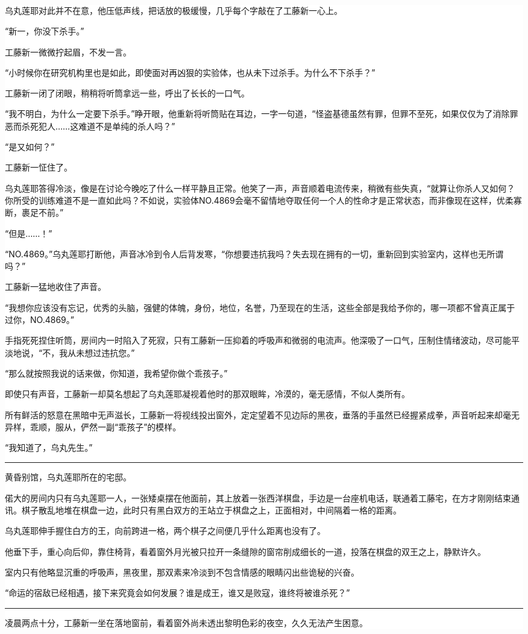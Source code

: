 乌丸莲耶对此并不在意，他压低声线，把话放的极缓慢，几乎每个字敲在了工藤新一心上。

“新一，你没下杀手。”

工藤新一微微拧起眉，不发一言。

“小时候你在研究机构里也是如此，即使面对再凶狠的实验体，也从未下过杀手。为什么不下杀手？”

工藤新一闭了闭眼，稍稍将听筒拿远一些，呼出了长长的一口气。

“我不明白，为什么一定要下杀手。”睁开眼，他重新将听筒贴在耳边，一字一句道，“怪盗基德虽然有罪，但罪不至死，如果仅仅为了消除罪恶而杀死犯人……这难道不是单纯的杀人吗？”

“是又如何？”

工藤新一怔住了。

乌丸莲耶答得冷淡，像是在讨论今晚吃了什么一样平静且正常。他笑了一声，声音顺着电流传来，稍微有些失真，“就算让你杀人又如何？你所受的训练难道不是一直如此吗？不如说，实验体NO.4869会毫不留情地夺取任何一个人的性命才是正常状态，而非像现在这样，优柔寡断，裹足不前。”

“但是……！”

“NO.4869。”乌丸莲耶打断他，声音冰冷到令人后背发寒，“你想要违抗我吗？失去现在拥有的一切，重新回到实验室内，这样也无所谓吗？”

工藤新一猛地收住了声音。

“我想你应该没有忘记，优秀的头脑，强健的体魄，身份，地位，名誉，乃至现在的生活，这些全部是我给予你的，哪一项都不曾真正属于过你，NO.4869。”

手指死死捏住听筒，房间内一时陷入了死寂，只有工藤新一压抑着的呼吸声和微弱的电流声。他深吸了一口气，压制住情绪波动，尽可能平淡地说，“不，我从未想过违抗您。”

“那么就按照我说的话来做，你知道，我希望你做个乖孩子。”

即使只有声音，工藤新一却莫名想起了乌丸莲耶凝视着他时的那双眼眸，冷漠的，毫无感情，不似人类所有。

所有鲜活的怒意在黑暗中无声滋长，工藤新一将视线投出窗外，定定望着不见边际的黑夜，垂落的手虽然已经握紧成拳，声音听起来却毫无异样，乖顺，服从，俨然一副“乖孩子”的模样。

“我知道了，乌丸先生。”

 


----------


 

黄昏别馆，乌丸莲耶所在的宅邸。

偌大的房间内只有乌丸莲耶一人，一张矮桌摆在他面前，其上放着一张西洋棋盘，手边是一台座机电话，联通着工藤宅，在方才刚刚结束通讯。棋子散乱地堆在棋盘一边，此时只有黑白双方的王站立于棋盘之上，正面相对，中间隔着一格的距离。

乌丸莲耶伸手握住白方的王，向前跨进一格，两个棋子之间便几乎什么距离也没有了。

他垂下手，重心向后仰，靠住椅背，看着窗外月光被只拉开一条缝隙的窗帘削成细长的一道，投落在棋盘的双王之上，静默许久。

室内只有他略显沉重的呼吸声，黑夜里，那双素来冷淡到不包含情感的眼睛闪出些诡秘的兴奋。

“命运的宿敌已经相遇，接下来究竟会如何发展？谁是成王，谁又是败寇，谁终将被谁杀死？”

 


----------


 

凌晨两点十分，工藤新一坐在落地窗前，看着窗外尚未透出黎明色彩的夜空，久久无法产生困意。
